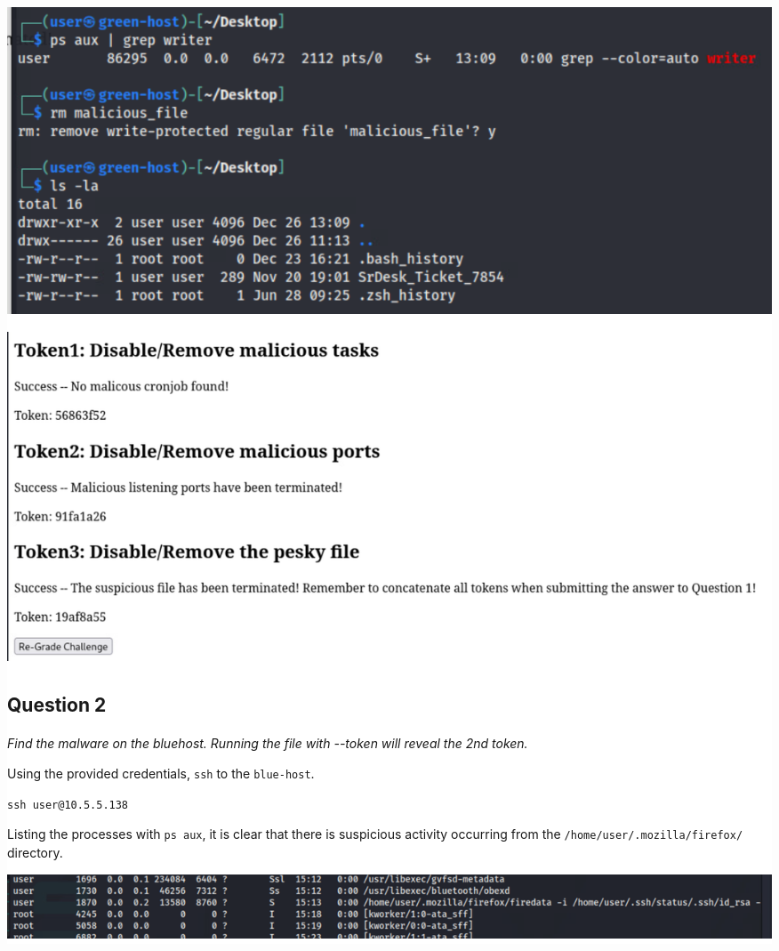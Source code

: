![image showing results from command above](./img/20-remove-and-verify.PNG)

![image showing successful token on grading page](./img/21successful_grade.PNG)

## Question 2
*Find the malware on the bluehost. Running the file with --token will reveal the 2nd token.*

Using the provided credentials, ``ssh`` to the ``blue-host``.

``ssh user@10.5.5.138``

Listing the processes with ``ps aux``, it is clear that there is suspicious activity occurring from the ``/home/user/.mozilla/firefox/`` directory.

![image showing results from command above](./img/22-ps-aux.PNG)
